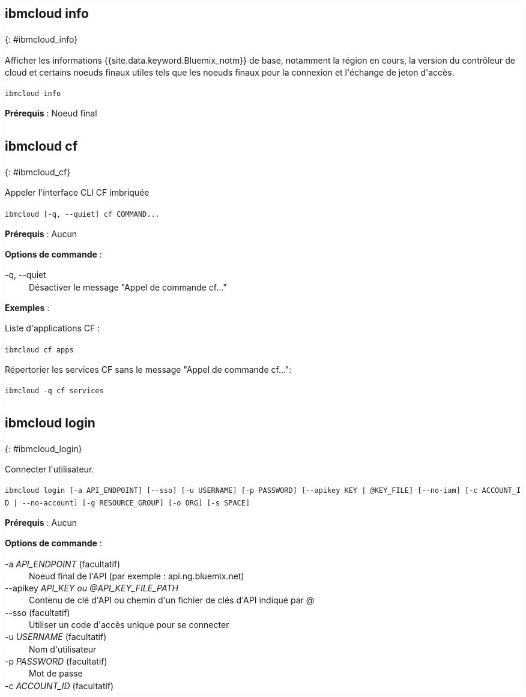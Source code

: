 ## ibmcloud info
{: #ibmcloud_info}

Afficher les informations {{site.data.keyword.Bluemix_notm}} de base, notamment la région en cours, la version du contrôleur de cloud et certains noeuds finaux utiles tels que les noeuds finaux pour la connexion et l'échange de jeton d'accès.

```
ibmcloud info
```

<strong>Prérequis</strong> : Noeud final

## ibmcloud cf
{: #ibmcloud_cf}

Appeler l'interface CLI CF imbriquée

```
ibmcloud [-q, --quiet] cf COMMAND...
```

<strong>Prérequis</strong> : Aucun

<strong>Options de commande</strong> :
<dl>
  <dt>-q, --quiet</dt>
  <dd>Désactiver le message "Appel de commande cf..."</dd>
</dl>

<strong>Exemples</strong> :

Liste d'applications CF :

```
ibmcloud cf apps
```

Répertorier les services CF sans le message "Appel de commande cf...":

```
ibmcloud -q cf services
```

## ibmcloud login
{: #ibmcloud_login}

Connecter l'utilisateur.

```
ibmcloud login [-a API_ENDPOINT] [--sso] [-u USERNAME] [-p PASSWORD] [--apikey KEY | @KEY_FILE] [--no-iam] [-c ACCOUNT_ID | --no-account] [-g RESOURCE_GROUP] [-o ORG] [-s SPACE]
```

<strong>Prérequis</strong> : Aucun



<strong>Options de commande</strong> :
<dl>
  <dt> -a <i>API_ENDPOINT</i> (facultatif)</dt>
  <dd> Noeud final de l'API (par exemple : api.ng.bluemix.net)</dd>
  <dt> --apikey <i>API_KEY ou @API_KEY_FILE_PATH</i>
  <dd> Contenu de clé d'API ou chemin d'un fichier de clés d'API indiqué par @</dd>
  <dt> --sso (facultatif) </dt>
  <dd> Utiliser un code d'accès unique pour se connecter </dd>
  <dt> -u <i>USERNAME</i> (facultatif)</dt>
  <dd> Nom d'utilisateur</dd>
  <dt> -p <i>PASSWORD</i> (facultatif)</dt>
  <dd> Mot de passe</dd>
  <dt> -c <i>ACCOUNT_ID</i> (facultatif) </dt>